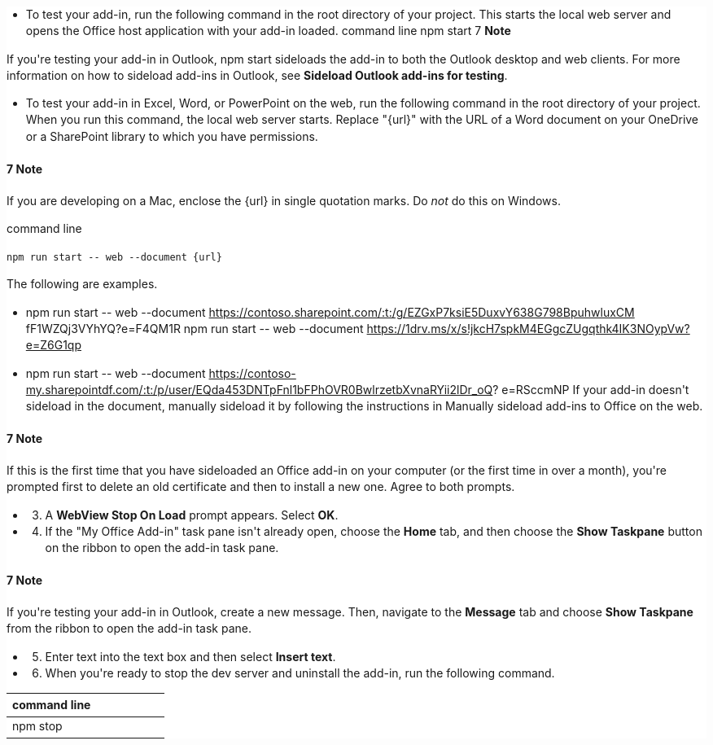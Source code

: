 - To test your add-in, run the following command in the root directory of your project. This starts the local web server and opens the Office host application with your add-in loaded.
command line npm start 7 **Note**


If you're testing your add-in in Outlook, npm start sideloads the add-in to both the Outlook desktop and web clients. For more information on how to sideload add-ins in Outlook, see **Sideload Outlook add-ins for testing**.

- To test your add-in in Excel, Word, or PowerPoint on the web, run the following command in the root directory of your project. When you run this command, the local web server starts. Replace "{url}" with the URL of a Word document on your OneDrive or a SharePoint library to which you have permissions.
#### 7 **Note**

If you are developing on a Mac, enclose the {url} in single quotation marks. Do *not* do this on Windows.

command line

```
npm run start -- web --document {url}
```
The following are examples.

- npm run start -- web --document https://contoso.sharepoint.com/:t:/g/EZGxP7ksiE5DuxvY638G798BpuhwluxCM fF1WZQj3VYhYQ?e=F4QM1R npm run start -- web --document
https://1drv.ms/x/s!jkcH7spkM4EGgcZUgqthk4IK3NOypVw?e=Z6G1qp

- npm run start -- web --document https://contoso-my.sharepointdf.com/:t:/p/user/EQda453DNTpFnl1bFPhOVR0BwlrzetbXvnaRYii2lDr_oQ? e=RSccmNP
If your add-in doesn't sideload in the document, manually sideload it by following the instructions in Manually sideload add-ins to Office on the web.

#### 7 **Note**

If this is the first time that you have sideloaded an Office add-in on your computer (or the first time in over a month), you're prompted first to delete an old certificate and then to install a new one. Agree to both prompts.


- 3. A **WebView Stop On Load** prompt appears. Select **OK**.
- 4. If the "My Office Add-in" task pane isn't already open, choose the **Home** tab, and then choose the **Show Taskpane** button on the ribbon to open the add-in task pane.

#### 7 **Note**

If you're testing your add-in in Outlook, create a new message. Then, navigate to the **Message** tab and choose **Show Taskpane** from the ribbon to open the add-in task pane.

- 5. Enter text into the text box and then select **Insert text**.
- 6. When you're ready to stop the dev server and uninstall the add-in, run the following command.

| command line |  |  |  |  |  |  |
|--------------|--|--|--|--|--|--|
| npm stop     |  |  |  |  |  |  |
